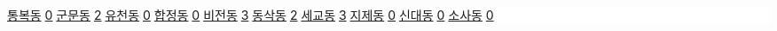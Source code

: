 
  <tr class="item">
    <td><a href="경기도 평택시 통복동">통복동</a></td>
    <td><a href="경기도 평택시 통복동">0</a></td>
  </tr>
    

  <tr class="item">
    <td><a href="경기도 평택시 군문동">군문동</a></td>
    <td><a href="경기도 평택시 군문동">2</a></td>
  </tr>
    

  <tr class="item">
    <td><a href="경기도 평택시 유천동">유천동</a></td>
    <td><a href="경기도 평택시 유천동">0</a></td>
  </tr>
    

  <tr class="item">
    <td><a href="경기도 평택시 합정동">합정동</a></td>
    <td><a href="경기도 평택시 합정동">0</a></td>
  </tr>
    

  <tr class="item">
    <td><a href="경기도 평택시 비전동">비전동</a></td>
    <td><a href="경기도 평택시 비전동">3</a></td>
  </tr>
    

  <tr class="item">
    <td><a href="경기도 평택시 동삭동">동삭동</a></td>
    <td><a href="경기도 평택시 동삭동">2</a></td>
  </tr>
    

  <tr class="item">
    <td><a href="경기도 평택시 세교동">세교동</a></td>
    <td><a href="경기도 평택시 세교동">3</a></td>
  </tr>
    

  <tr class="item">
    <td><a href="경기도 평택시 지제동">지제동</a></td>
    <td><a href="경기도 평택시 지제동">0</a></td>
  </tr>
    

  <tr class="item">
    <td><a href="경기도 평택시 신대동">신대동</a></td>
    <td><a href="경기도 평택시 신대동">0</a></td>
  </tr>
    

  <tr class="item">
    <td><a href="경기도 평택시 소사동">소사동</a></td>
    <td><a href="경기도 평택시 소사동">0</a></td>
  </tr>
    